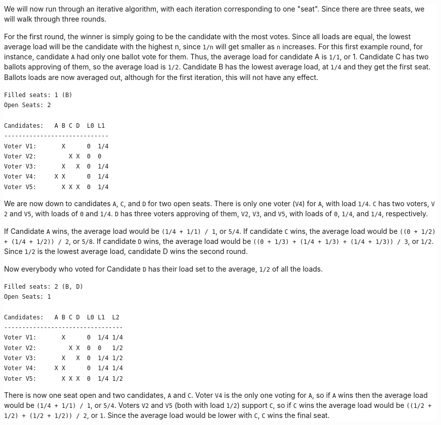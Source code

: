We will now run through an iterative algorithm, with each iteration corresponding to one "seat".
Since there are three seats, we will walk through three rounds.

For the first round, the winner is simply going to be the candidate with the most votes. Since all
loads are equal, the lowest average load will be the candidate with the highest n, since `1/n` will
get smaller as `n` increases. For this first example round, for instance, candidate `A` had only one
ballot vote for them. Thus, the average load for candidate A is `1/1`, or 1. Candidate C has two
ballots approving of them, so the average load is `1/2`. Candidate B has the lowest average load, at
`1/4` and they get the first seat. Ballots loads are now averaged out, although for the first
iteration, this will not have any effect.

```
Filled seats: 1 (B)
Open Seats: 2

Candidates:   A B C D  L0 L1
-----------------------------
Voter V1:       X      0  1/4
Voter V2:         X X  0  0
Voter V3:       X   X  0  1/4
Voter V4:     X X      0  1/4
Voter V5:       X X X  0  1/4
```

We are now down to candidates `A`, `C`, and `D` for two open seats. There is only one voter (`V4`)
for `A`, with load `1/4`. `C` has two voters, `V2` and `V5`, with loads of `0` and `1/4`. `D` has
three voters approving of them, `V2`, `V3`, and `V5`, with loads of `0`, `1/4`, and `1/4`,
respectively.

If Candidate `A` wins, the average load would be `(1/4 + 1/1) / 1`, or `5/4`. If candidate `C` wins,
the average load would be `((0 + 1/2) + (1/4 + 1/2)) / 2`, or `5/8`. If candidate `D` wins, the
average load would be `((0 + 1/3) + (1/4 + 1/3) + (1/4 + 1/3)) / 3`, or `1/2`. Since `1/2` is the
lowest average load, candidate D wins the second round.

Now everybody who voted for Candidate `D` has their load set to the average, `1/2` of all the loads.

```
Filled seats: 2 (B, D)
Open Seats: 1

Candidates:   A B C D  L0 L1  L2
---------------------------------
Voter V1:       X      0  1/4 1/4
Voter V2:         X X  0  0   1/2
Voter V3:       X   X  0  1/4 1/2
Voter V4:     X X      0  1/4 1/4
Voter V5:       X X X  0  1/4 1/2
```

There is now one seat open and two candidates, `A` and `C`. Voter `V4` is the only one voting for
`A`, so if `A` wins then the average load would be `(1/4 + 1/1) / 1`, or `5/4`. Voters `V2` and `V5`
(both with load `1/2`) support `C`, so if `C` wins the average load would be
`((1/2 + 1/2) + (1/2 + 1/2)) / 2`, or `1`. Since the average load would be lower with `C`, `C` wins
the final seat.
